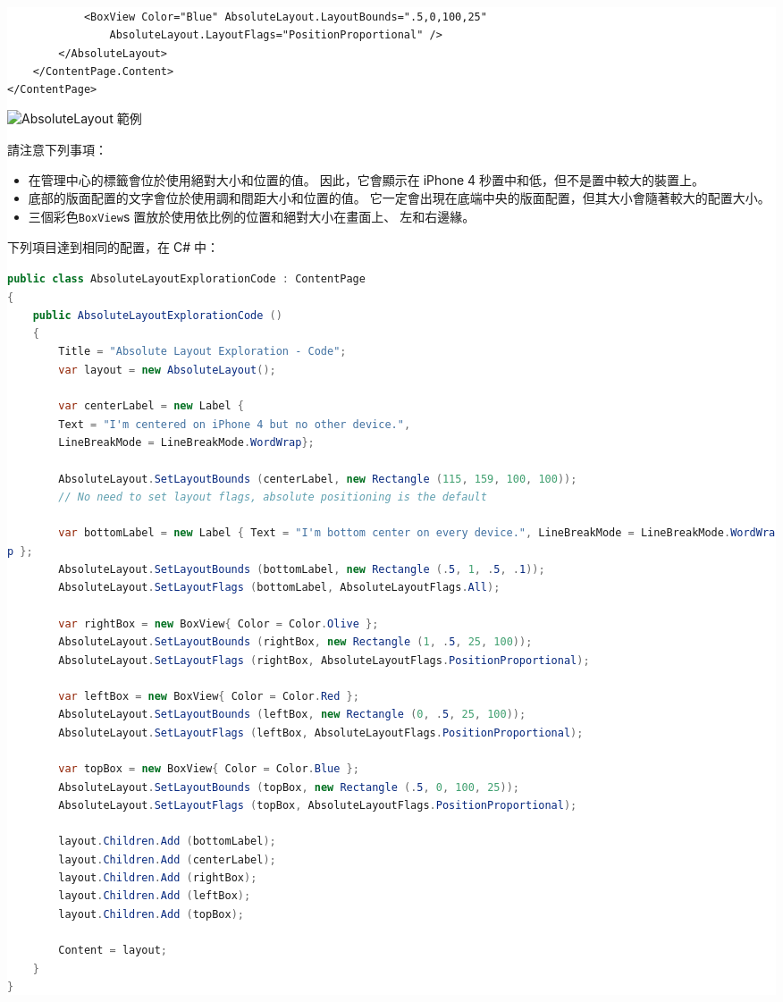 ```xaml
            <BoxView Color="Blue" AbsoluteLayout.LayoutBounds=".5,0,100,25"
                AbsoluteLayout.LayoutFlags="PositionProportional" />
        </AbsoluteLayout>
    </ContentPage.Content>
</ContentPage>
```

![](absolute-layout-images/exploration.png "AbsoluteLayout 範例")

請注意下列事項：

- 在管理中心的標籤會位於使用絕對大小和位置的值。 因此，它會顯示在 iPhone 4 秒置中和低，但不是置中較大的裝置上。
- 底部的版面配置的文字會位於使用調和間距大小和位置的值。 它一定會出現在底端中央的版面配置，但其大小會隨著較大的配置大小。
- 三個彩色`BoxView`s 置放於使用依比例的位置和絕對大小在畫面上、 左和右邊緣。

下列項目達到相同的配置，在 C# 中：

```csharp
public class AbsoluteLayoutExplorationCode : ContentPage
{
    public AbsoluteLayoutExplorationCode ()
    {
        Title = "Absolute Layout Exploration - Code";
        var layout = new AbsoluteLayout();

        var centerLabel = new Label {
        Text = "I'm centered on iPhone 4 but no other device.",
        LineBreakMode = LineBreakMode.WordWrap};

        AbsoluteLayout.SetLayoutBounds (centerLabel, new Rectangle (115, 159, 100, 100));
        // No need to set layout flags, absolute positioning is the default

        var bottomLabel = new Label { Text = "I'm bottom center on every device.", LineBreakMode = LineBreakMode.WordWrap };
        AbsoluteLayout.SetLayoutBounds (bottomLabel, new Rectangle (.5, 1, .5, .1));
        AbsoluteLayout.SetLayoutFlags (bottomLabel, AbsoluteLayoutFlags.All);

        var rightBox = new BoxView{ Color = Color.Olive };
        AbsoluteLayout.SetLayoutBounds (rightBox, new Rectangle (1, .5, 25, 100));
        AbsoluteLayout.SetLayoutFlags (rightBox, AbsoluteLayoutFlags.PositionProportional);

        var leftBox = new BoxView{ Color = Color.Red };
        AbsoluteLayout.SetLayoutBounds (leftBox, new Rectangle (0, .5, 25, 100));
        AbsoluteLayout.SetLayoutFlags (leftBox, AbsoluteLayoutFlags.PositionProportional);

        var topBox = new BoxView{ Color = Color.Blue };
        AbsoluteLayout.SetLayoutBounds (topBox, new Rectangle (.5, 0, 100, 25));
        AbsoluteLayout.SetLayoutFlags (topBox, AbsoluteLayoutFlags.PositionProportional);

        layout.Children.Add (bottomLabel);
        layout.Children.Add (centerLabel);
        layout.Children.Add (rightBox);
        layout.Children.Add (leftBox);
        layout.Children.Add (topBox);

        Content = layout;
    }
}
```
